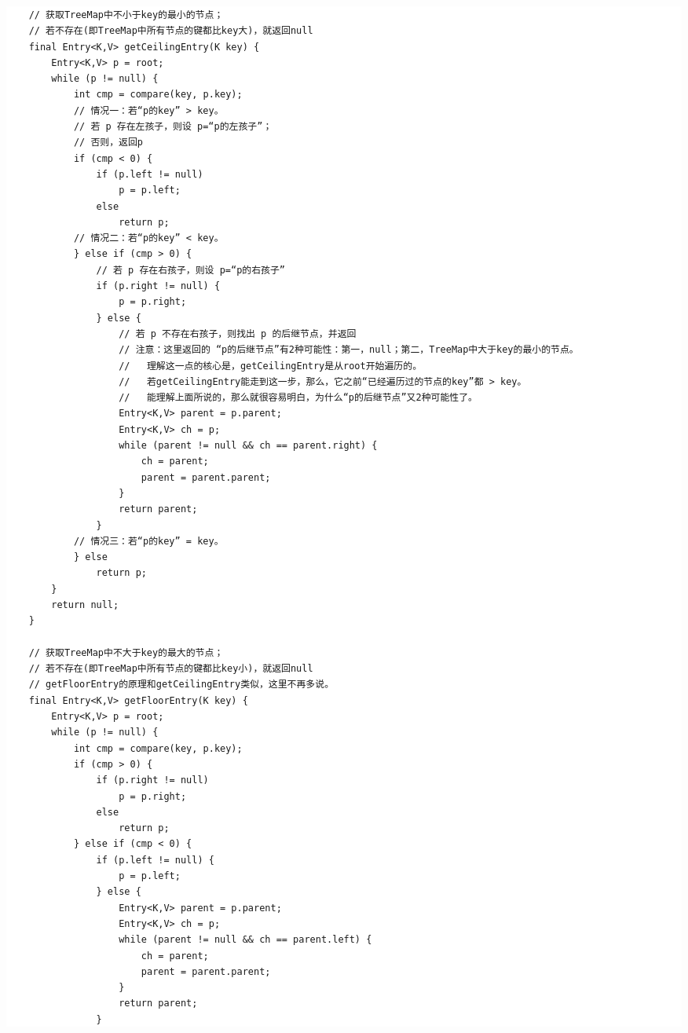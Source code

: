         // 获取TreeMap中不小于key的最小的节点；
        // 若不存在(即TreeMap中所有节点的键都比key大)，就返回null
        final Entry<K,V> getCeilingEntry(K key) {
            Entry<K,V> p = root;
            while (p != null) {
                int cmp = compare(key, p.key);
                // 情况一：若“p的key” > key。
                // 若 p 存在左孩子，则设 p=“p的左孩子”；
                // 否则，返回p
                if (cmp < 0) {
                    if (p.left != null)
                        p = p.left;
                    else
                        return p;
                // 情况二：若“p的key” < key。
                } else if (cmp > 0) {
                    // 若 p 存在右孩子，则设 p=“p的右孩子”
                    if (p.right != null) {
                        p = p.right;
                    } else {
                        // 若 p 不存在右孩子，则找出 p 的后继节点，并返回
                        // 注意：这里返回的 “p的后继节点”有2种可能性：第一，null；第二，TreeMap中大于key的最小的节点。
                        //   理解这一点的核心是，getCeilingEntry是从root开始遍历的。
                        //   若getCeilingEntry能走到这一步，那么，它之前“已经遍历过的节点的key”都 > key。
                        //   能理解上面所说的，那么就很容易明白，为什么“p的后继节点”又2种可能性了。
                        Entry<K,V> parent = p.parent;
                        Entry<K,V> ch = p;
                        while (parent != null && ch == parent.right) {
                            ch = parent;
                            parent = parent.parent;
                        }
                        return parent;
                    }
                // 情况三：若“p的key” = key。
                } else
                    return p;
            }
            return null;
        }

        // 获取TreeMap中不大于key的最大的节点；
        // 若不存在(即TreeMap中所有节点的键都比key小)，就返回null
        // getFloorEntry的原理和getCeilingEntry类似，这里不再多说。
        final Entry<K,V> getFloorEntry(K key) {
            Entry<K,V> p = root;
            while (p != null) {
                int cmp = compare(key, p.key);
                if (cmp > 0) {
                    if (p.right != null)
                        p = p.right;
                    else
                        return p;
                } else if (cmp < 0) {
                    if (p.left != null) {
                        p = p.left;
                    } else {
                        Entry<K,V> parent = p.parent;
                        Entry<K,V> ch = p;
                        while (parent != null && ch == parent.left) {
                            ch = parent;
                            parent = parent.parent;
                        }
                        return parent;
                    }